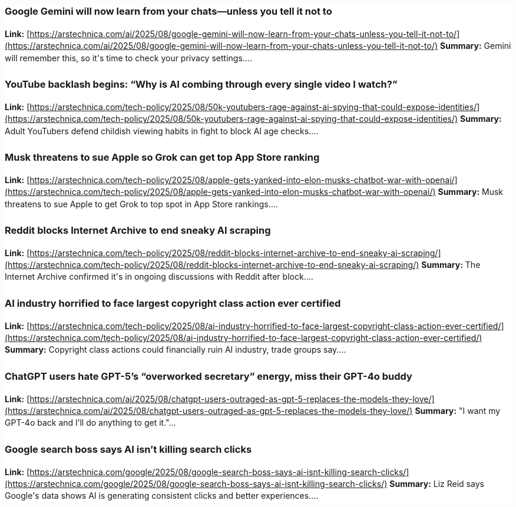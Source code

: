 ### Google Gemini will now learn from your chats—unless you tell it not to
**Link:** [https://arstechnica.com/ai/2025/08/google-gemini-will-now-learn-from-your-chats-unless-you-tell-it-not-to/](https://arstechnica.com/ai/2025/08/google-gemini-will-now-learn-from-your-chats-unless-you-tell-it-not-to/)
**Summary:** Gemini will remember this, so it's time to check your privacy settings....

### YouTube backlash begins: “Why is AI combing through every single video I watch?”
**Link:** [https://arstechnica.com/tech-policy/2025/08/50k-youtubers-rage-against-ai-spying-that-could-expose-identities/](https://arstechnica.com/tech-policy/2025/08/50k-youtubers-rage-against-ai-spying-that-could-expose-identities/)
**Summary:** Adult YouTubers defend childish viewing habits in fight to block AI age checks....

### Musk threatens to sue Apple so Grok can get top App Store ranking
**Link:** [https://arstechnica.com/tech-policy/2025/08/apple-gets-yanked-into-elon-musks-chatbot-war-with-openai/](https://arstechnica.com/tech-policy/2025/08/apple-gets-yanked-into-elon-musks-chatbot-war-with-openai/)
**Summary:** Musk threatens to sue Apple to get Grok to top spot in App Store rankings....

### Reddit blocks Internet Archive to end sneaky AI scraping
**Link:** [https://arstechnica.com/tech-policy/2025/08/reddit-blocks-internet-archive-to-end-sneaky-ai-scraping/](https://arstechnica.com/tech-policy/2025/08/reddit-blocks-internet-archive-to-end-sneaky-ai-scraping/)
**Summary:** The Internet Archive confirmed it's in ongoing discussions with Reddit after block....

### AI industry horrified to face largest copyright class action ever certified
**Link:** [https://arstechnica.com/tech-policy/2025/08/ai-industry-horrified-to-face-largest-copyright-class-action-ever-certified/](https://arstechnica.com/tech-policy/2025/08/ai-industry-horrified-to-face-largest-copyright-class-action-ever-certified/)
**Summary:** Copyright class actions could financially ruin AI industry, trade groups say....

### ChatGPT users hate GPT-5’s “overworked secretary” energy, miss their GPT-4o buddy
**Link:** [https://arstechnica.com/ai/2025/08/chatgpt-users-outraged-as-gpt-5-replaces-the-models-they-love/](https://arstechnica.com/ai/2025/08/chatgpt-users-outraged-as-gpt-5-replaces-the-models-they-love/)
**Summary:** "I want my GPT-4o back and I’ll do anything to get it."...

### Google search boss says AI isn’t killing search clicks
**Link:** [https://arstechnica.com/google/2025/08/google-search-boss-says-ai-isnt-killing-search-clicks/](https://arstechnica.com/google/2025/08/google-search-boss-says-ai-isnt-killing-search-clicks/)
**Summary:** Liz Reid says Google's data shows AI is generating consistent clicks and better experiences....
